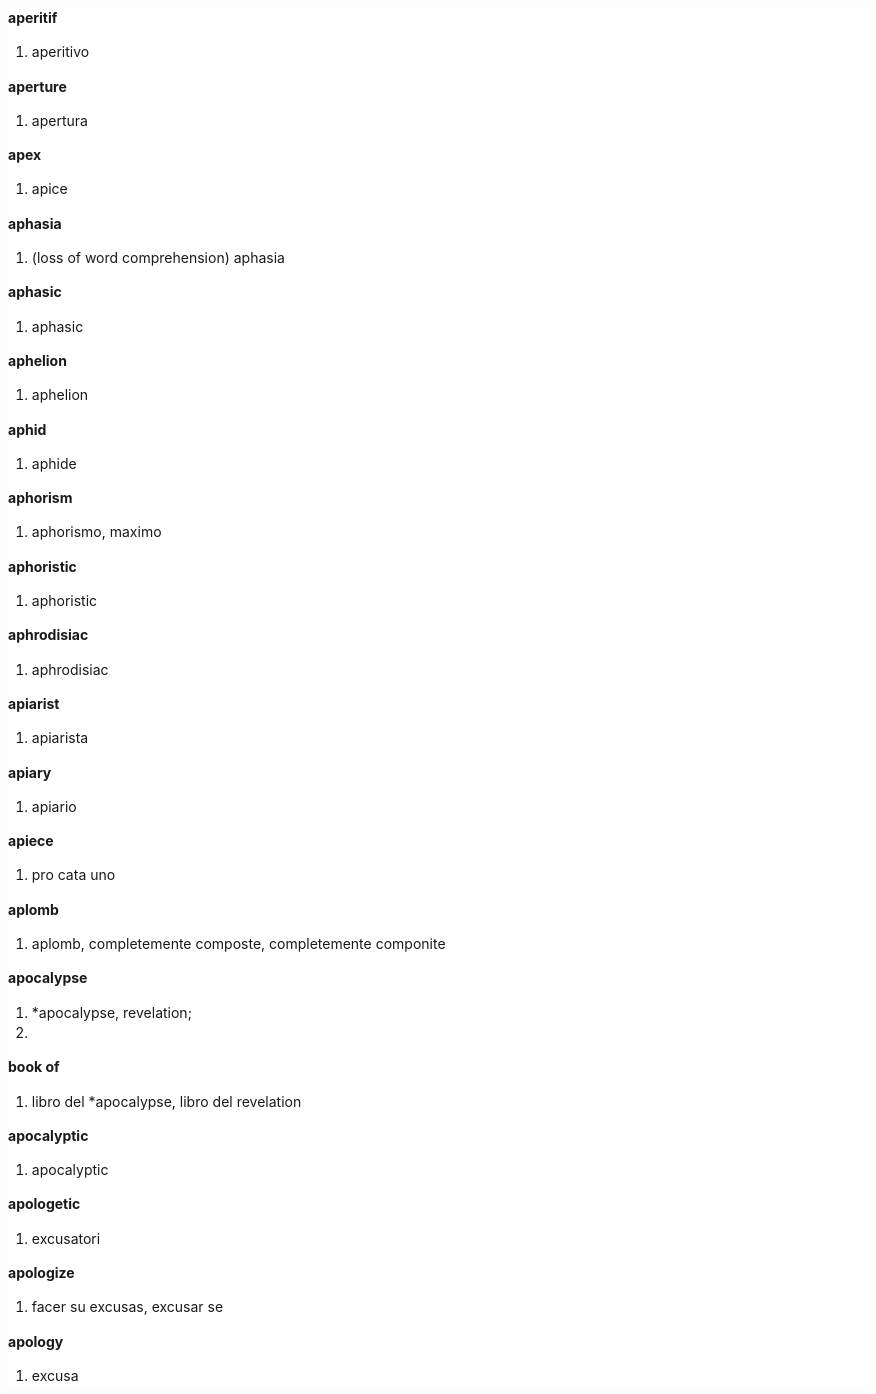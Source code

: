 **aperitif**
1. aperitivo

**aperture**
1. apertura

**apex**
1. apice

**aphasia**
1. (loss of word comprehension) aphasia

**aphasic**
1. aphasic

**aphelion**
1. aphelion

**aphid**
1. aphide

**aphorism**
1. aphorismo, maximo

**aphoristic**
1. aphoristic

**aphrodisiac**
1. aphrodisiac

**apiarist**
1. apiarista

**apiary**
1. apiario

**apiece**
1. pro cata uno

**aplomb**
1. aplomb, completemente composte, completemente componite

**apocalypse**
1. *apocalypse, revelation;
1. 
**book of**
1. libro del *apocalypse, libro del revelation

**apocalyptic**
1. apocalyptic

**apologetic**
1. excusatori

**apologize**
1. facer su excusas, excusar se

**apology**
1. excusa
